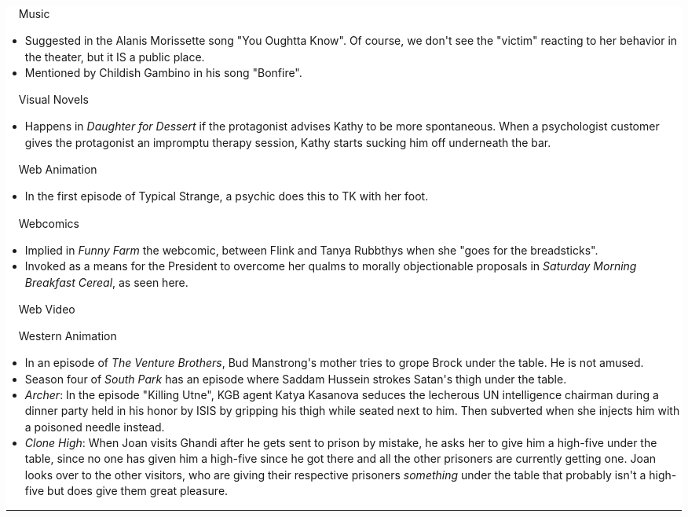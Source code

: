     Music 

-   Suggested in the Alanis Morissette song "You Oughtta Know". Of course, we don't see the "victim" reacting to her behavior in the theater, but it IS a public place.
-   Mentioned by Childish Gambino in his song "Bonfire".

    Visual Novels 

-   Happens in _Daughter for Dessert_ if the protagonist advises Kathy to be more spontaneous. When a psychologist customer gives the protagonist an impromptu therapy session, Kathy starts sucking him off underneath the bar.

    Web Animation 

-   In the first episode of Typical Strange, a psychic does this to TK with her foot.

    Webcomics 

-   Implied in _Funny Farm_ the webcomic, between Flink and Tanya Rubbthys when she "goes for the breadsticks".
-   Invoked as a means for the President to overcome her qualms to morally objectionable proposals in _Saturday Morning Breakfast Cereal_, as seen here.

    Web Video 

    Western Animation 

-   In an episode of _The Venture Brothers_, Bud Manstrong's mother tries to grope Brock under the table. He is not amused.
-   Season four of _South Park_ has an episode where Saddam Hussein strokes Satan's thigh under the table.
-   _Archer_: In the episode "Killing Utne", KGB agent Katya Kasanova seduces the lecherous UN intelligence chairman during a dinner party held in his honor by ISIS by gripping his thigh while seated next to him. Then subverted when she injects him with a poisoned needle instead.
-   _Clone High_: When Joan visits Ghandi after he gets sent to prison by mistake, he asks her to give him a high-five under the table, since no one has given him a high-five since he got there and all the other prisoners are currently getting one. Joan looks over to the other visitors, who are giving their respective prisoners _something_ under the table that probably isn't a high-five but does give them great pleasure.

___
